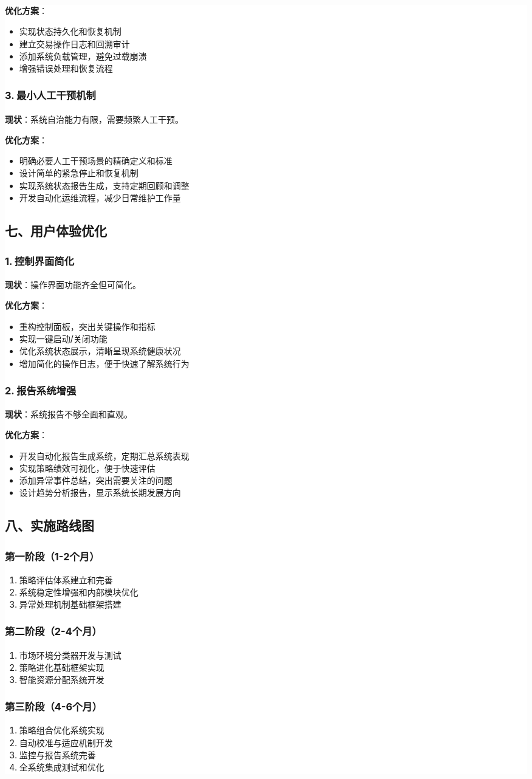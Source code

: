 **优化方案**：
- 实现状态持久化和恢复机制
- 建立交易操作日志和回溯审计
- 添加系统负载管理，避免过载崩溃
- 增强错误处理和恢复流程

### 3. 最小人工干预机制

**现状**：系统自治能力有限，需要频繁人工干预。

**优化方案**：
- 明确必要人工干预场景的精确定义和标准
- 设计简单的紧急停止和恢复机制
- 实现系统状态报告生成，支持定期回顾和调整
- 开发自动化运维流程，减少日常维护工作量

## 七、用户体验优化

### 1. 控制界面简化

**现状**：操作界面功能齐全但可简化。

**优化方案**：
- 重构控制面板，突出关键操作和指标
- 实现一键启动/关闭功能
- 优化系统状态展示，清晰呈现系统健康状况
- 增加简化的操作日志，便于快速了解系统行为

### 2. 报告系统增强

**现状**：系统报告不够全面和直观。

**优化方案**：
- 开发自动化报告生成系统，定期汇总系统表现
- 实现策略绩效可视化，便于快速评估
- 添加异常事件总结，突出需要关注的问题
- 设计趋势分析报告，显示系统长期发展方向

## 八、实施路线图

### 第一阶段（1-2个月）
1. 策略评估体系建立和完善
2. 系统稳定性增强和内部模块优化
3. 异常处理机制基础框架搭建

### 第二阶段（2-4个月）
1. 市场环境分类器开发与测试
2. 策略进化基础框架实现
3. 智能资源分配系统开发

### 第三阶段（4-6个月）
1. 策略组合优化系统实现
2. 自动校准与适应机制开发
3. 监控与报告系统完善
4. 全系统集成测试和优化
